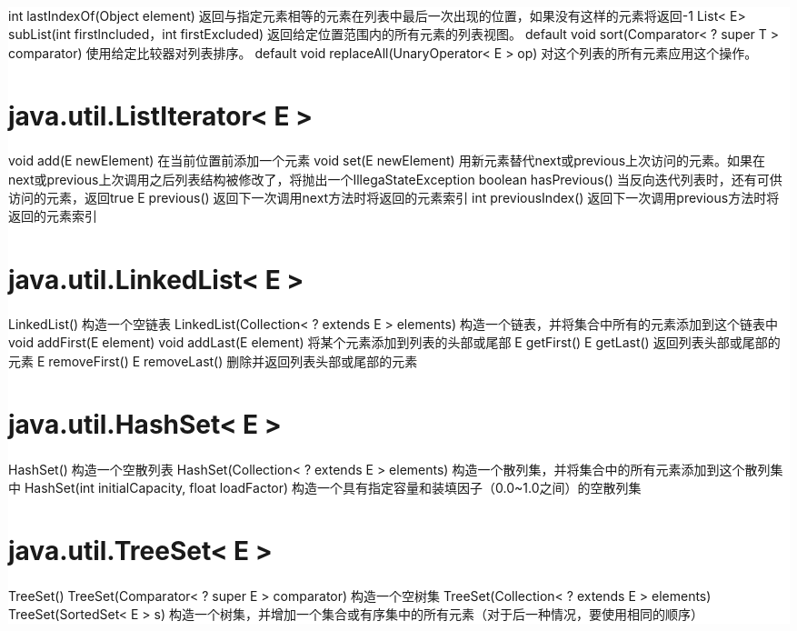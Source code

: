 int lastIndexOf(Object element)
返回与指定元素相等的元素在列表中最后一次出现的位置，如果没有这样的元素将返回-1
List< E> subList(int firstlncluded，int firstExcluded)
返回给定位置范围内的所有元素的列表视图。
default void sort(Comparator< ? super T > comparator)
使用给定比较器对列表排序。
default void replaceAll(UnaryOperator< E > op)
对这个列表的所有元素应用这个操作。

# java.util.ListIterator< E >
void add(E newElement)
在当前位置前添加一个元素
void set(E newElement)
用新元素替代next或previous上次访问的元素。如果在next或previous上次调用之后列表结构被修改了，将抛出一个IllegaStateException
boolean hasPrevious()
当反向迭代列表时，还有可供访问的元素，返回true
E previous()
返回下一次调用next方法时将返回的元素索引
int previousIndex()
返回下一次调用previous方法时将返回的元素索引

# java.util.LinkedList< E >
LinkedList()
构造一个空链表
LinkedList(Collection< ? extends E > elements)
构造一个链表，并将集合中所有的元素添加到这个链表中
void addFirst(E element)
void addLast(E element)
将某个元素添加到列表的头部或尾部
E getFirst()
E getLast()
返回列表头部或尾部的元素
E removeFirst()
E removeLast()
删除并返回列表头部或尾部的元素

# java.util.HashSet< E >
HashSet()
构造一个空散列表
HashSet(Collection< ? extends E > elements)
构造一个散列集，并将集合中的所有元素添加到这个散列集中
HashSet(int initialCapacity, float loadFactor)
构造一个具有指定容量和装填因子（0.0~1.0之间）的空散列集

# java.util.TreeSet< E >
TreeSet()
TreeSet(Comparator< ? super E > comparator)
构造一个空树集
TreeSet(Collection< ? extends E > elements)
TreeSet(SortedSet< E > s)
构造一个树集，并增加一个集合或有序集中的所有元素（对于后一种情况，要使用相同的顺序）
